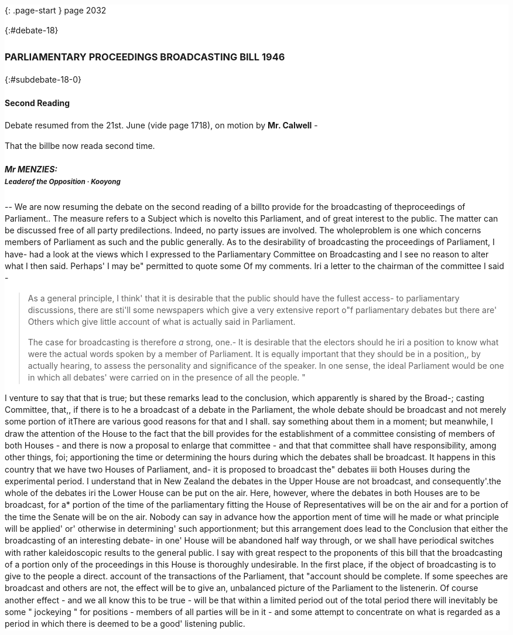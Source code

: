 {: .page-start }
page 2032

{:#debate-18}
### PARLIAMENTARY PROCEEDINGS BROADCASTING BILL 1946

{:#subdebate-18-0}
#### Second Reading

Debate resumed from the 21st. June (vide page 1718), on motion by  **Mr. Calwell**  - 

That the billbe now reada second time. 

##### Mr MENZIES:<br><small class="text-muted">Leaderof the Opposition &middot; Kooyong</small>

--  We are now resuming the debate on the second reading of a billto provide for the broadcasting of theproceedings of Parliament.. The measure refers to a Subject which is novelto this Parliament, and of great interest to the public. The matter can be discussed free of all party predilections. Indeed, no party issues are involved. The wholeproblem is one which concerns members of Parliament as such and the public generally. As to the desirability  of broadcasting the proceedings of Parliament, I have-  had  a look at the views which I expressed to the Parliamentary Committee on Broadcasting and I see no reason to alter what I then said. Perhaps' I may be" permitted to quote  some  Of my comments. Iri a letter to the  chairman  of the committee I said - 

  >As a general principle, I think' that it is desirable that the public should have the fullest access- to parliamentary discussions, there are sti'll some newspapers which give a very extensive  report  o"f parliamentary debates but there are' Others which give little account of what is actually said in Parliament. 
  >
  >The case for broadcasting is therefore  *a*  strong, one.- lt is desirable that the electors should he iri a position to know what were the actual words spoken by a member of Parliament. It is equally important that they should be in a position,, by actually hearing, to assess the personality and significance of the  speaker.  In one sense, the ideal Parliament would be one in which all debates' were carried on in the presence of all the people. " 

I venture to say that that is true; but these remarks lead to the conclusion, which apparently is shared by the Broad-; casting Committee, that,, if there is to he a broadcast of a debate in the Parliament, the whole debate should be broadcast and not merely some portion of itThere are various good reasons for that and I shall. say something about them in a moment; but meanwhile, I draw the attention of the House to the fact that the bill provides for the establishment of a committee consisting of members of both Houses - and there is now a proposal to enlarge that committee - and that that committee shall have responsibility, among other things, foi; apportioning the time or determining the hours during which the debates shall be broadcast. It happens in this country that we have two Houses of Parliament, and- it is proposed to broadcast the" debates iii both Houses during the experimental period. I understand that in New Zealand the debates in the Upper House are not broadcast, and consequently'.the whole of the debates iri the Lower House can be put on the air. Here, however, where the debates in both Houses are to be broadcast, for a* portion of the time of the parliamentary fitting the House of Representatives will be on the air and for a portion of the time the Senate will be on the air. Nobody can say in advance how the apportion ment of time will he made or what principle will be applied' or' otherwise in determining' such apportionment; but this arrangement does lead to the Conclusion that either the broadcasting of  an interesting debate- in one' House will be abandoned half way through, or we shall have periodical switches with rather kaleidoscopic results to the general public. I say with great respect to the proponents of this bill that the broadcasting of a portion only of the proceedings in this House is thoroughly undesirable. In the first place, if the object of broadcasting is to give to the people a direct. account of the transactions of the Parliament, that "account should be complete. If some speeches are broadcast and others are not, the effect will be to give an, unbalanced picture of the Parliament to the listenerin. Of course another effect - and we all know this to be true - will be that within a limited period out of the total period there will inevitably be some " jockeying " for positions - members of all parties will be in it - and some attempt to concentrate on what is regarded as a period in which there is deemed to be a good' listening public. 
